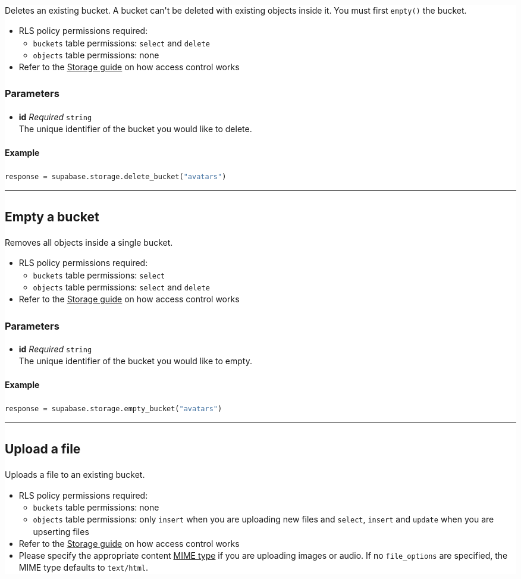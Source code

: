 Deletes an existing bucket. A bucket can't be deleted with existing objects inside it. You must first `empty()` the bucket.

- RLS policy permissions required:
  - `buckets` table permissions: `select` and `delete`
  - `objects` table permissions: none
- Refer to the [Storage guide](https://supabase.com/docs/guides/storage/security/access-control) on how access control works

### Parameters

- **id** *Required* `string`  
  The unique identifier of the bucket you would like to delete.

#### Example

```python
response = supabase.storage.delete_bucket("avatars")
```

---

## Empty a bucket

Removes all objects inside a single bucket.

- RLS policy permissions required:
  - `buckets` table permissions: `select`
  - `objects` table permissions: `select` and `delete`
- Refer to the [Storage guide](https://supabase.com/docs/guides/storage/security/access-control) on how access control works

### Parameters

- **id** *Required* `string`  
  The unique identifier of the bucket you would like to empty.

#### Example

```python
response = supabase.storage.empty_bucket("avatars")
```

---

## Upload a file

Uploads a file to an existing bucket.

- RLS policy permissions required:
  - `buckets` table permissions: none
  - `objects` table permissions: only `insert` when you are uploading new files and `select`, `insert` and `update` when you are upserting files
- Refer to the [Storage guide](https://supabase.com/docs/guides/storage/security/access-control) on how access control works
- Please specify the appropriate content [MIME type](https://developer.mozilla.org/en-US/docs/Web/HTTP/Basics_of_HTTP/MIME_types) if you are uploading images or audio. If no `file_options` are specified, the MIME type defaults to `text/html`.
